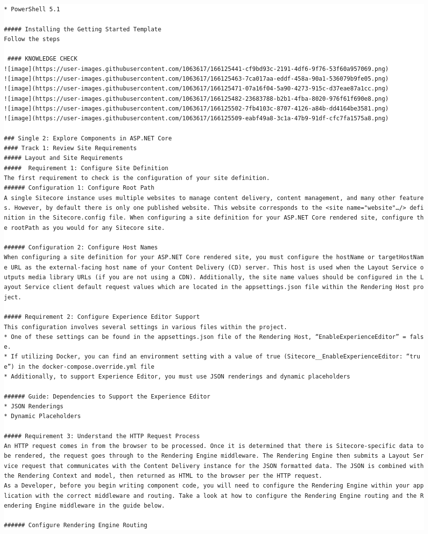  ```
 * PowerShell 5.1
 
##### Installing the Getting Started Template
Follow the steps
 
  #### KNOWLEDGE CHECK
 ![image](https://user-images.githubusercontent.com/1063617/166125441-cf9bd93c-2191-4df6-9f76-53f60a957069.png)
 ![image](https://user-images.githubusercontent.com/1063617/166125463-7ca017aa-eddf-458a-90a1-536079b9fe05.png)
![image](https://user-images.githubusercontent.com/1063617/166125471-07a16f04-5a90-4273-915c-d37eae87a1cc.png)
![image](https://user-images.githubusercontent.com/1063617/166125482-23683788-b2b1-4fba-8020-976f61f690e8.png)
![image](https://user-images.githubusercontent.com/1063617/166125502-7fb4103c-8707-4126-a84b-dd4164be3581.png)
![image](https://user-images.githubusercontent.com/1063617/166125509-eabf49a8-3c1a-47b9-91df-cfc7fa1575a8.png)

 ### Single 2: Explore Components in ASP.NET Core
 #### Track 1: Review Site Requirements
 ##### Layout and Site Requirements
 #####  Requirement 1: Configure Site Definition
 The first requirement to check is the configuration of your site definition.
 ###### Configuration 1: Configure Root Path
 A single Sitecore instance uses multiple websites to manage content delivery, content management, and many other features. However, by default there is only one published website. This website corresponds to the <site name="website"…/> definition in the Sitecore.config file. When configuring a site definition for your ASP.NET Core rendered site, configure the rootPath as you would for any Sitecore site.

 ###### Configuration 2: Configure Host Names
When configuring a site definition for your ASP.NET Core rendered site, you must configure the hostName or targetHostName URL as the external-facing host name of your Content Delivery (CD) server. This host is used when the Layout Service outputs media library URLs (if you are not using a CDN). Additionally, the site name values should be configured in the Layout Service client default request values which are located in the appsettings.json file within the Rendering Host project.
 
 ##### Requirement 2: Configure Experience Editor Support
 This configuration involves several settings in various files within the project. 
 * One of these settings can be found in the appsettings.json file of the Rendering Host, “EnableExperienceEditor” = false. 
 * If utilizing Docker, you can find an environment setting with a value of true (Sitecore__EnableExperienceEditor: “true”) in the docker-compose.override.yml file
 * Additionally, to support Experience Editor, you must use JSON renderings and dynamic placeholders

 ###### Guide: Dependencies to Support the Experience Editor
 * JSON Renderings
 * Dynamic Placeholders

 ##### Requirement 3: Understand the HTTP Request Process
 An HTTP request comes in from the browser to be processed. Once it is determined that there is Sitecore-specific data to be rendered, the request goes through to the Rendering Engine middleware. The Rendering Engine then submits a Layout Service request that communicates with the Content Delivery instance for the JSON formatted data. The JSON is combined with the Rendering Context and model, then returned as HTML to the browser per the HTTP request.
 As a Developer, before you begin writing component code, you will need to configure the Rendering Engine within your application with the correct middleware and routing. Take a look at how to configure the Rendering Engine routing and the Rendering Engine middleware in the guide below.
 
 ###### Configure Rendering Engine Routing
 ```